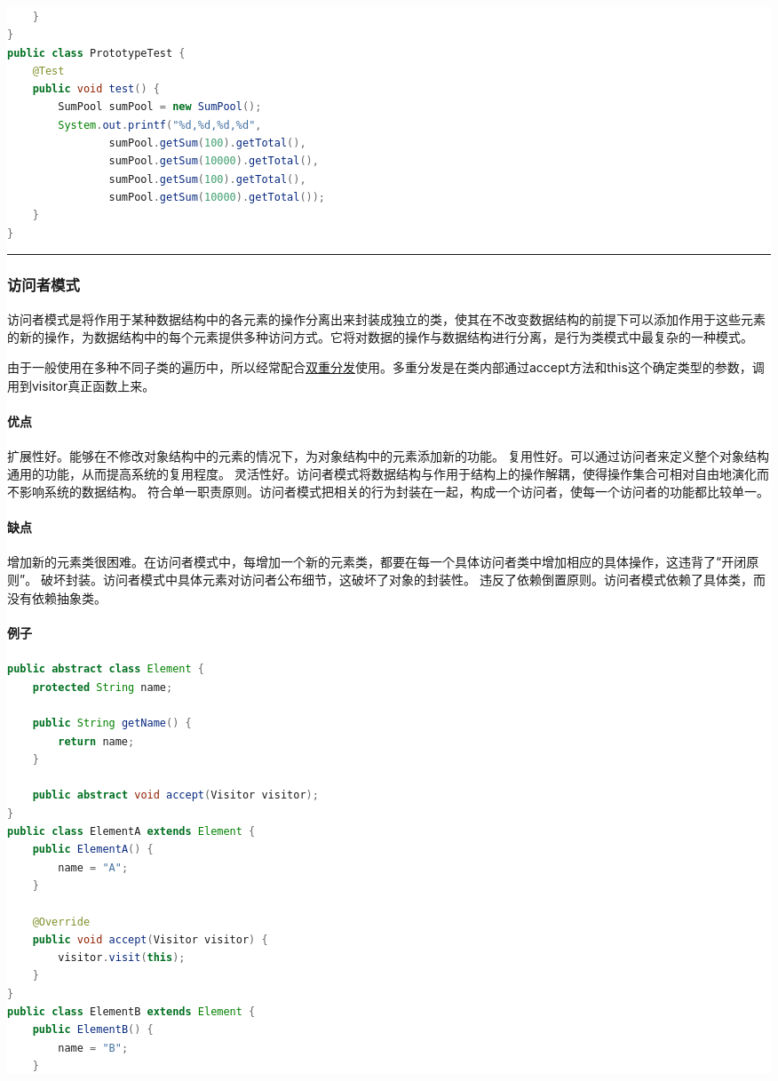```java
    }
}
public class PrototypeTest {
    @Test
    public void test() {
        SumPool sumPool = new SumPool();
        System.out.printf("%d,%d,%d,%d",
                sumPool.getSum(100).getTotal(),
                sumPool.getSum(10000).getTotal(),
                sumPool.getSum(100).getTotal(),
                sumPool.getSum(10000).getTotal());
    }
}

```

---

### 访问者模式

访问者模式是将作用于某种数据结构中的各元素的操作分离出来封装成独立的类，使其在不改变数据结构的前提下可以添加作用于这些元素的新的操作，为数据结构中的每个元素提供多种访问方式。它将对数据的操作与数据结构进行分离，是行为类模式中最复杂的一种模式。

由于一般使用在多种不同子类的遍历中，所以经常配合[双重分发](http://zhuanlan.51cto.com/art/201807/578177.htm)使用。多重分发是在类内部通过accept方法和this这个确定类型的参数，调用到visitor真正函数上来。

#### 优点

扩展性好。能够在不修改对象结构中的元素的情况下，为对象结构中的元素添加新的功能。
复用性好。可以通过访问者来定义整个对象结构通用的功能，从而提高系统的复用程度。
灵活性好。访问者模式将数据结构与作用于结构上的操作解耦，使得操作集合可相对自由地演化而不影响系统的数据结构。
符合单一职责原则。访问者模式把相关的行为封装在一起，构成一个访问者，使每一个访问者的功能都比较单一。

#### 缺点

增加新的元素类很困难。在访问者模式中，每增加一个新的元素类，都要在每一个具体访问者类中增加相应的具体操作，这违背了“开闭原则”。
破坏封装。访问者模式中具体元素对访问者公布细节，这破坏了对象的封装性。
违反了依赖倒置原则。访问者模式依赖了具体类，而没有依赖抽象类。


#### 例子

```java
public abstract class Element {
    protected String name;

    public String getName() {
        return name;
    }

    public abstract void accept(Visitor visitor);
}
public class ElementA extends Element {
    public ElementA() {
        name = "A";
    }

    @Override
    public void accept(Visitor visitor) {
        visitor.visit(this);
    }
}
public class ElementB extends Element {
    public ElementB() {
        name = "B";
    }
```